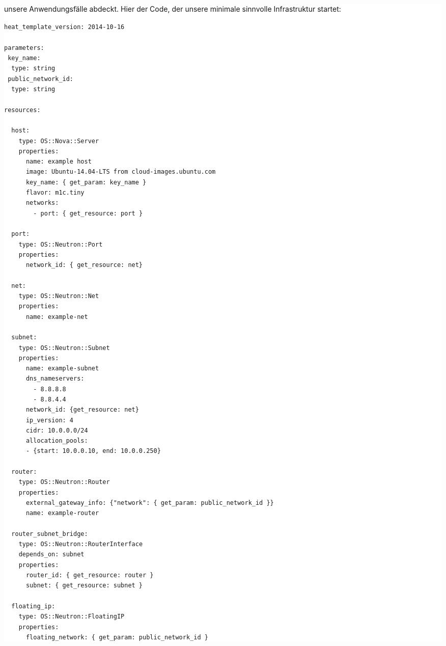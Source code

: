 unsere Anwendungsfälle abdeckt. Hier der Code, der unsere minimale sinnvolle
Infrastruktur startet:

```plain
heat_template_version: 2014-10-16

parameters:
 key_name:
  type: string
 public_network_id:
  type: string

resources:

  host:
    type: OS::Nova::Server
    properties:
      name: example host
      image: Ubuntu-14.04-LTS from cloud-images.ubuntu.com
      key_name: { get_param: key_name }
      flavor: m1c.tiny
      networks:
        - port: { get_resource: port }

  port:
    type: OS::Neutron::Port
    properties:
      network_id: { get_resource: net}

  net:
    type: OS::Neutron::Net
    properties:
      name: example-net

  subnet:
    type: OS::Neutron::Subnet
    properties:
      name: example-subnet
      dns_nameservers:
        - 8.8.8.8
        - 8.8.4.4
      network_id: {get_resource: net}
      ip_version: 4
      cidr: 10.0.0.0/24
      allocation_pools:
      - {start: 10.0.0.10, end: 10.0.0.250}

  router:
    type: OS::Neutron::Router
    properties:
      external_gateway_info: {"network": { get_param: public_network_id }}
      name: example-router

  router_subnet_bridge:
    type: OS::Neutron::RouterInterface
    depends_on: subnet
    properties:
      router_id: { get_resource: router }
      subnet: { get_resource: subnet }

  floating_ip:
    type: OS::Neutron::FloatingIP
    properties:
      floating_network: { get_param: public_network_id }
```
